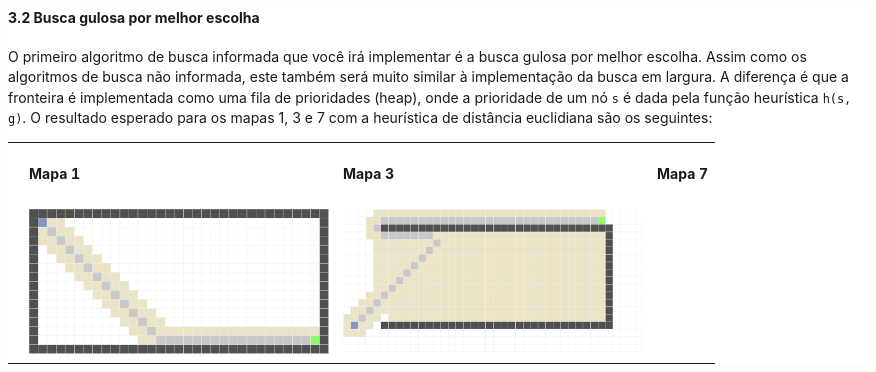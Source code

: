 #### 3.2 Busca gulosa por melhor escolha

O primeiro algoritmo de busca informada que você irá implementar é a busca gulosa por melhor escolha. Assim como os algoritmos de busca não informada, este também será muito similar à implementação da busca em largura. A diferença é que a fronteira é implementada como uma fila de prioridades (heap), onde a prioridade de um nó `s` é dada pela função heurística `h(s, g)`. O resultado esperado para os mapas 1, 3 e 7 com a heurística de distância euclidiana são os seguintes:

<table>
    <tr>
        <td></td>
        <td><h4>Mapa 1</h4></td>
        <td><h4>Mapa 3</h4></td>
        <td><h4>Mapa 7</h4></td>
    </tr>
    <tr>
        <td></td>
        <td><img src="/assets/images/tp1/greedy1.png" alt="" width="300"/></td>
        <td><img src="/assets/images/tp1/greedy3.png" alt="" width="300"/></td>